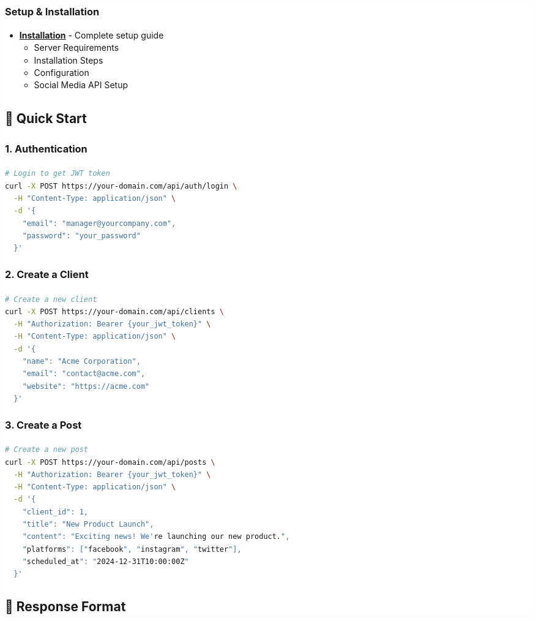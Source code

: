 ### Setup & Installation
- **[Installation](INSTALLATION.md)** - Complete setup guide
  - Server Requirements
  - Installation Steps
  - Configuration
  - Social Media API Setup

## 🚀 Quick Start

### 1. Authentication

```bash
# Login to get JWT token
curl -X POST https://your-domain.com/api/auth/login \
  -H "Content-Type: application/json" \
  -d '{
    "email": "manager@yourcompany.com",
    "password": "your_password"
  }'
```

### 2. Create a Client

```bash
# Create a new client
curl -X POST https://your-domain.com/api/clients \
  -H "Authorization: Bearer {your_jwt_token}" \
  -H "Content-Type: application/json" \
  -d '{
    "name": "Acme Corporation",
    "email": "contact@acme.com",
    "website": "https://acme.com"
  }'
```

### 3. Create a Post

```bash
# Create a new post
curl -X POST https://your-domain.com/api/posts \
  -H "Authorization: Bearer {your_jwt_token}" \
  -H "Content-Type: application/json" \
  -d '{
    "client_id": 1,
    "title": "New Product Launch",
    "content": "Exciting news! We're launching our new product.",
    "platforms": ["facebook", "instagram", "twitter"],
    "scheduled_at": "2024-12-31T10:00:00Z"
  }'
```

## 📝 Response Format
